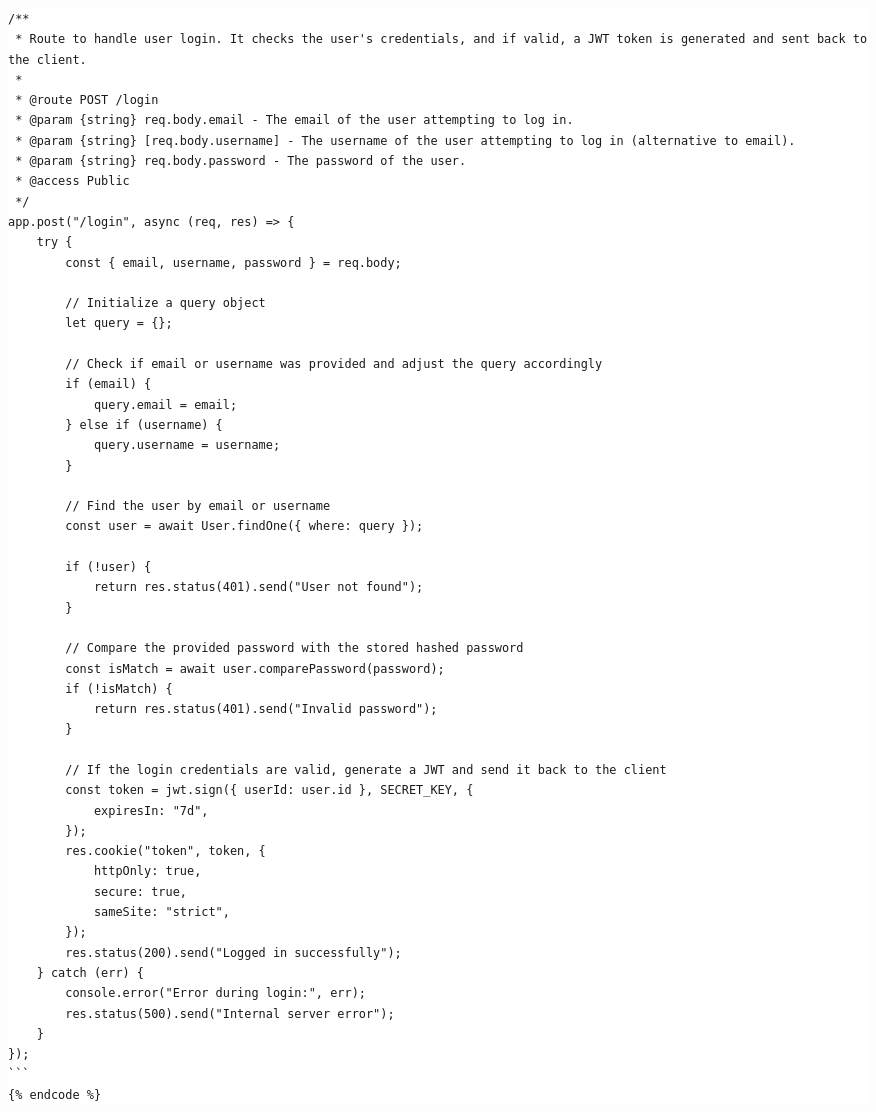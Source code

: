     /**
     * Route to handle user login. It checks the user's credentials, and if valid, a JWT token is generated and sent back to the client.
     *
     * @route POST /login
     * @param {string} req.body.email - The email of the user attempting to log in.
     * @param {string} [req.body.username] - The username of the user attempting to log in (alternative to email).
     * @param {string} req.body.password - The password of the user.
     * @access Public
     */
    app.post("/login", async (req, res) => {
    	try {
    		const { email, username, password } = req.body;

    		// Initialize a query object
    		let query = {};

    		// Check if email or username was provided and adjust the query accordingly
    		if (email) {
    			query.email = email;
    		} else if (username) {
    			query.username = username;
    		}

    		// Find the user by email or username
    		const user = await User.findOne({ where: query });

    		if (!user) {
    			return res.status(401).send("User not found");
    		}

    		// Compare the provided password with the stored hashed password
    		const isMatch = await user.comparePassword(password);
    		if (!isMatch) {
    			return res.status(401).send("Invalid password");
    		}

    		// If the login credentials are valid, generate a JWT and send it back to the client
    		const token = jwt.sign({ userId: user.id }, SECRET_KEY, {
    			expiresIn: "7d",
    		});
    		res.cookie("token", token, {
    			httpOnly: true,
    			secure: true,
    			sameSite: "strict",
    		});
    		res.status(200).send("Logged in successfully");
    	} catch (err) {
    		console.error("Error during login:", err);
    		res.status(500).send("Internal server error");
    	}
    });
    ```
    {% endcode %}
